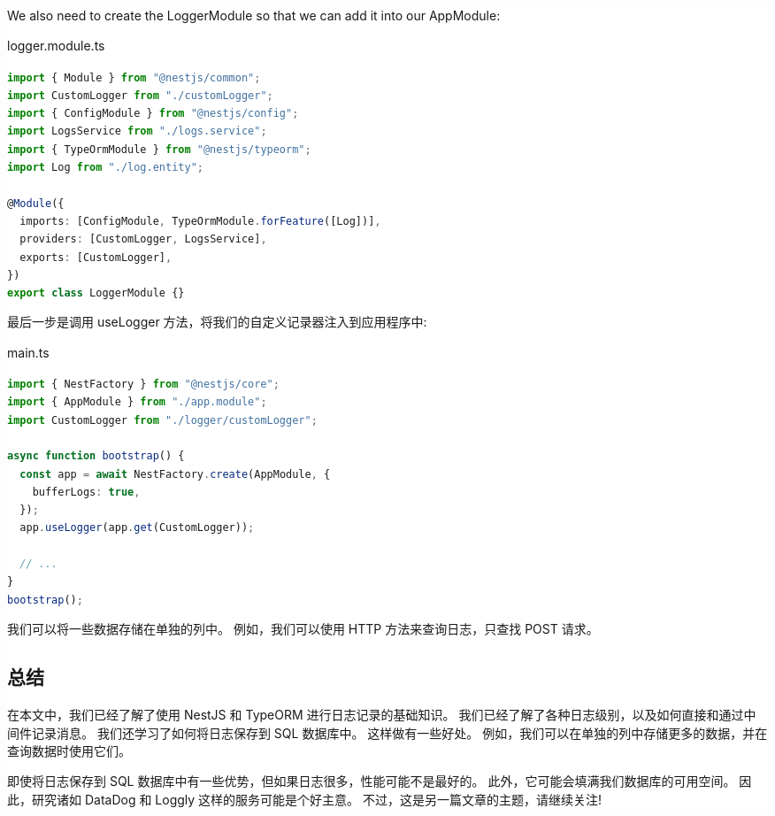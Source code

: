 We also need to create the LoggerModule so that we can add it into our AppModule:

logger.module.ts

```ts
import { Module } from "@nestjs/common";
import CustomLogger from "./customLogger";
import { ConfigModule } from "@nestjs/config";
import LogsService from "./logs.service";
import { TypeOrmModule } from "@nestjs/typeorm";
import Log from "./log.entity";

@Module({
  imports: [ConfigModule, TypeOrmModule.forFeature([Log])],
  providers: [CustomLogger, LogsService],
  exports: [CustomLogger],
})
export class LoggerModule {}
```

最后一步是调用 useLogger 方法，将我们的自定义记录器注入到应用程序中:

main.ts

```ts
import { NestFactory } from "@nestjs/core";
import { AppModule } from "./app.module";
import CustomLogger from "./logger/customLogger";

async function bootstrap() {
  const app = await NestFactory.create(AppModule, {
    bufferLogs: true,
  });
  app.useLogger(app.get(CustomLogger));

  // ...
}
bootstrap();
```

我们可以将一些数据存储在单独的列中。
例如，我们可以使用 HTTP 方法来查询日志，只查找 POST 请求。

## 总结

在本文中，我们已经了解了使用 NestJS 和 TypeORM 进行日志记录的基础知识。
我们已经了解了各种日志级别，以及如何直接和通过中间件记录消息。
我们还学习了如何将日志保存到 SQL 数据库中。
这样做有一些好处。
例如，我们可以在单独的列中存储更多的数据，并在查询数据时使用它们。

即使将日志保存到 SQL 数据库中有一些优势，但如果日志很多，性能可能不是最好的。
此外，它可能会填满我们数据库的可用空间。
因此，研究诸如 DataDog 和 Loggly 这样的服务可能是个好主意。
不过，这是另一篇文章的主题，请继续关注!
